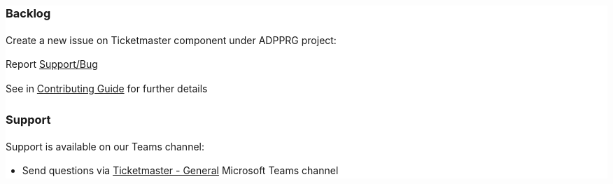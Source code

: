 ### Backlog

Create a new issue on Ticketmaster component under ADPPRG project:

Report [Support/Bug](https://jira-oss.seli.wh.rnd.internal.ericsson.com/browse/IDUN-4091)

See in [Contributing Guide](../Contribution_Guide.md) for further details

### Support

Support is available on our Teams channel:

- Send questions via
  [Ticketmaster - General](https://teams.microsoft.com/l/channel/19%3a9f5ed758e3a6405daffee42e0284268b%40thread.skype/General?groupId=1483901a-b5c4-445a-b707-aa7a5d0c1b4c&tenantId=92e84ceb-fbfd-47ab-be52-080c6b87953f)
  Microsoft Teams channel

